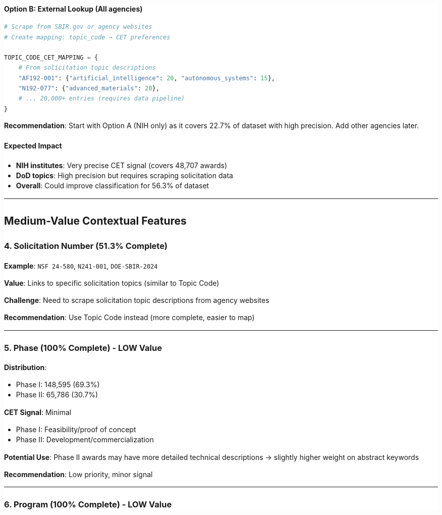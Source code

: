 **Option B: External Lookup (All agencies)**
```python
# Scrape from SBIR.gov or agency websites
# Create mapping: topic_code → CET preferences

TOPIC_CODE_CET_MAPPING = {
    # From solicitation topic descriptions
    "AF192-001": {"artificial_intelligence": 20, "autonomous_systems": 15},
    "N192-077": {"advanced_materials": 20},
    # ... 20,000+ entries (requires data pipeline)
}
```

**Recommendation**: Start with Option A (NIH only) as it covers 22.7% of dataset with high precision. Add other agencies later.

#### Expected Impact
- **NIH institutes**: Very precise CET signal (covers 48,707 awards)
- **DoD topics**: High precision but requires scraping solicitation data
- **Overall**: Could improve classification for 56.3% of dataset

---

## Medium-Value Contextual Features

### 4. Solicitation Number (51.3% Complete)

**Example**: `NSF 24-580`, `N241-001`, `DOE-SBIR-2024`

**Value**: Links to specific solicitation topics (similar to Topic Code)

**Challenge**: Need to scrape solicitation topic descriptions from agency websites

**Recommendation**: Use Topic Code instead (more complete, easier to map)

---

### 5. Phase (100% Complete) - **LOW Value**

**Distribution**:
- Phase I: 148,595 (69.3%)
- Phase II: 65,786 (30.7%)

**CET Signal**: Minimal
- Phase I: Feasibility/proof of concept
- Phase II: Development/commercialization

**Potential Use**: Phase II awards may have more detailed technical descriptions → slightly higher weight on abstract keywords

**Recommendation**: Low priority, minor signal

---

### 6. Program (100% Complete) - **LOW Value**
